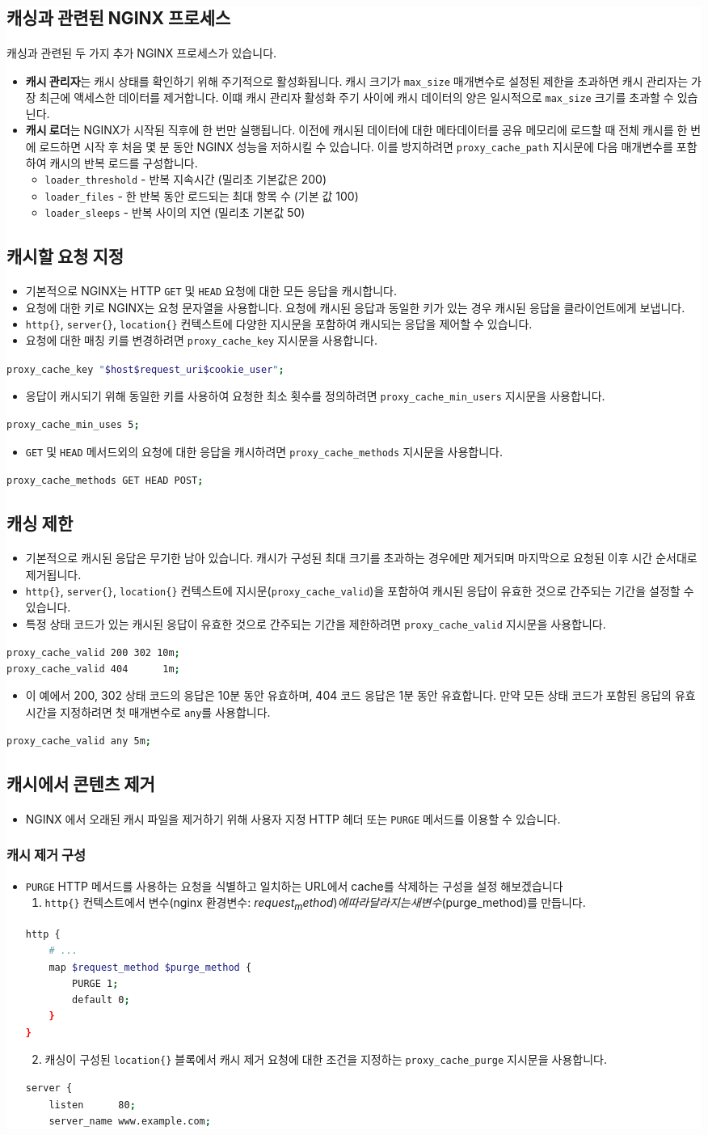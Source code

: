 ## 캐싱과 관련된 NGINX 프로세스
캐싱과 관련된 두 가지 추가 NGINX 프로세스가 있습니다.
- **캐시 관리자**는 캐시 상태를 확인하기 위해 주기적으로 활성화됩니다. 캐시 크기가 `max_size` 매개변수로 설정된 제한을 초과하면 캐시 관리자는 가장 최근에 액세스한 데이터를 제거합니다. 이떄 캐시 관리자 활성화 주기 사이에 캐시 데이터의 양은 일시적으로 `max_size` 크기를 초과할 수 있습닌다.
- **캐시 로더**는 NGINX가 시작된 직후에 한 번만 실행됩니다. 이전에 캐시된 데이터에 대한 메타데이터를 공유 메모리에 로드할 때 전체 캐시를 한 번에 로드하면 시작 후 처음 몇 분 동안 NGINX 성능을 저하시킬 수 있습니다. 이를 방지하려면 `proxy_cache_path` 지시문에 다음 매개변수를 포함하여 캐시의 반복 로드를 구성합니다.
  - `loader_threshold` - 반복 지속시간 (밀리초 기본값은 200)
  - `loader_files` - 한 반복 동안 로드되는 최대 항목 수 (기본 값 100)
  - `loader_sleeps` - 반복 사이의 지연 (밀리초 기본값 50)

## 캐시할 요청 지정
- 기본적으로 NGINX는 HTTP `GET` 및 `HEAD` 요청에 대한 모든 응답을 캐시합니다. 
- 요청에 대한 키로 NGINX는 요청 문자열을 사용합니다. 요청에 캐시된 응답과 동일한 키가 있는 경우 캐시된 응답을 클라이언트에게 보냅니다.
- `http{}`, `server{}`, `location{}` 컨텍스트에 다양한 지시문을 포함하여 캐시되는 응답을 제어할 수 있습니다.
- 요청에 대한 매칭 키를 변경하려면 `proxy_cache_key` 지시문을 사용합니다.
```bash
proxy_cache_key "$host$request_uri$cookie_user";
```

- 응답이 캐시되기 위해 동일한 키를 사용하여 요청한 최소 횟수를 정의하려면 `proxy_cache_min_users` 지시문을 사용합니다.
```bash
proxy_cache_min_uses 5;
```

- `GET` 및 `HEAD` 메서드외의 요청에 대한 응답을 캐시하려면 `proxy_cache_methods` 지시문을 사용합니다.
```bash
proxy_cache_methods GET HEAD POST;
```

## 캐싱 제한
- 기본적으로 캐시된 응답은 무기한 남아 있습니다. 캐시가 구성된 최대 크기를 초과하는 경우에만 제거되며 마지막으로 요청된 이후 시간 순서대로 제거됩니다.
- `http{}`, `server{}`, `location{}` 컨텍스트에 지시문(`proxy_cache_valid`)을 포함하여 캐시된 응답이 유효한 것으로 간주되는 기간을 설정할 수 있습니다.
- 특정 상태 코드가 있는 캐시된 응답이 유효한 것으로 간주되는 기간을 제한하려면 `proxy_cache_valid` 지시문을 사용합니다.
```bash
proxy_cache_valid 200 302 10m;
proxy_cache_valid 404      1m;
```
- 이 예에서 200, 302 상태 코드의 응답은 10분 동안 유효하며, 404 코드 응답은 1분 동안 유효합니다. 만약 모든 상태 코드가 포함된 응답의 유효 시간을 지정하려면 첫 매개변수로 `any`를 사용합니다.
```bash
proxy_cache_valid any 5m;
```

## 캐시에서 콘텐츠 제거
- NGINX 에서 오래된 캐시 파일을 제거하기 위해 사용자 지정 HTTP 헤더 또는 `PURGE` 메서드를 이용할 수 있습니다.

### 캐시 제거 구성
- `PURGE` HTTP 메서드를 사용하는 요청을 식별하고 일치하는 URL에서 cache를 삭제하는 구성을 설정 해보겠습니다
  1. `http{}` 컨텍스트에서 변수(nginx 환경변수: $request_method)에 따라 달라지는 새 변수($purge_method)를 만듭니다.
  ```bash
  http {
      # ...
      map $request_method $purge_method {
          PURGE 1;
          default 0;
      }
  }
  ```
  2. 캐싱이 구성된 `location{}` 블록에서 캐시 제거 요청에 대한 조건을 지정하는 `proxy_cache_purge` 지시문을 사용합니다.
  ```bash
  server {
      listen      80;
      server_name www.example.com;
  ```